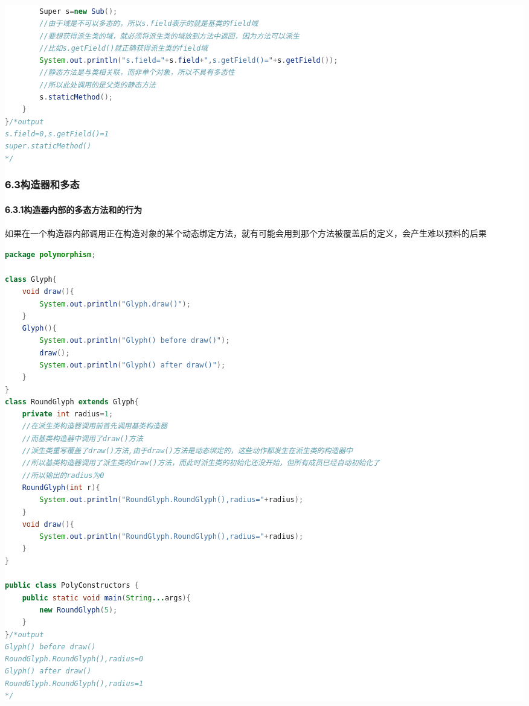 ```java
        Super s=new Sub();
        //由于域是不可以多态的，所以s.field表示的就是基类的field域
        //要想获得派生类的域，就必须将派生类的域放到方法中返回，因为方法可以派生
        //比如s.getField()就正确获得派生类的field域
        System.out.println("s.field="+s.field+",s.getField()="+s.getField());
        //静态方法是与类相关联，而非单个对象，所以不具有多态性
        //所以此处调用的是父类的静态方法
        s.staticMethod();
    }
}/*output
s.field=0,s.getField()=1
super.staticMethod()
*/
```

### 6.3构造器和多态

#### 6.3.1构造器内部的多态方法和的行为

如果在一个构造器内部调用正在构造对象的某个动态绑定方法，就有可能会用到那个方法被覆盖后的定义，会产生难以预料的后果

```java
package polymorphism;

class Glyph{
    void draw(){
        System.out.println("Glyph.draw()");
    }
    Glyph(){
        System.out.println("Glyph() before draw()");
        draw();
        System.out.println("Glyph() after draw()");
    }
}
class RoundGlyph extends Glyph{
    private int radius=1;
    //在派生类构造器调用前首先调用基类构造器
    //而基类构造器中调用了draw()方法
    //派生类重写覆盖了draw()方法,由于draw()方法是动态绑定的，这些动作都发生在派生类的构造器中
    //所以基类构造器调用了派生类的draw()方法，而此时派生类的初始化还没开始，但所有成员已经自动初始化了
    //所以输出的radius为0
    RoundGlyph(int r){
        System.out.println("RoundGlyph.RoundGlyph(),radius="+radius);
    }
    void draw(){
        System.out.println("RoundGlyph.RoundGlyph(),radius="+radius);
    }
}

public class PolyConstructors {
    public static void main(String...args){
        new RoundGlyph(5);
    }
}/*output
Glyph() before draw()
RoundGlyph.RoundGlyph(),radius=0
Glyph() after draw()
RoundGlyph.RoundGlyph(),radius=1
*/
```
